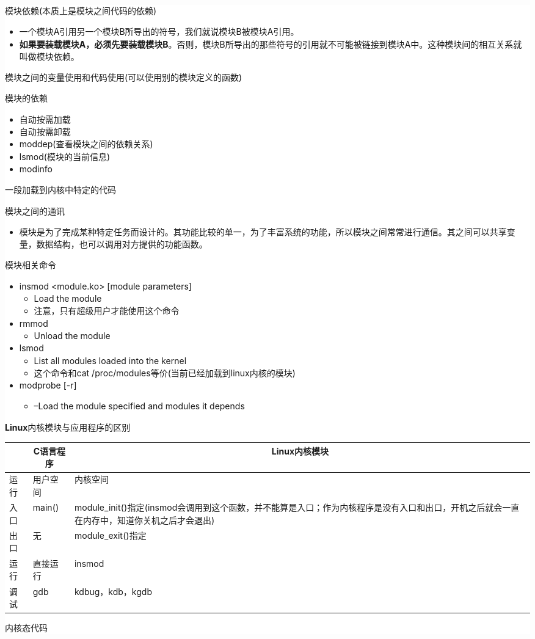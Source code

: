 

模块依赖(本质上是模块之间代码的依赖)

* 一个模块A引用另一个模块B所导出的符号，我们就说模块B被模块A引用。
* **如果要装载模块A，必须先要装载模块B**。否则，模块B所导出的那些符号的引用就不可能被链接到模块A中。这种模块间的相互关系就叫做模块依赖。

模块之间的变量使用和代码使用(可以使用别的模块定义的函数)



模块的依赖

* 自动按需加载
* 自动按需卸载
* moddep(查看模块之间的依赖关系)
* lsmod(模块的当前信息)
* modinfo



一段加载到内核中特定的代码



模块之间的通讯

* 模块是为了完成某种特定任务而设计的。其功能比较的单一，为了丰富系统的功能，所以模块之间常常进行通信。其之间可以共享变量，数据结构，也可以调用对方提供的功能函数。





模块相关命令

* insmod <module.ko> [module parameters]
  * Load the module
  * 注意，只有超级用户才能使用这个命令
* rmmod
  * Unload the module
* lsmod
  * List all modules loaded into the kernel
  * 这个命令和cat /proc/modules等价(当前已经加载到linux内核的模块)
* modprobe [-r] <module name>
  * –Load the module specified and modules it depends 



**Linux**内核模块与应用程序的区别

|      | C语言程序 | Linux内核模块                                                |
| ---- | --------- | ------------------------------------------------------------ |
| 运行 | 用户空间  | 内核空间                                                     |
| 入口 | main()    | module_init()指定(insmod会调用到这个函数，并不能算是入口；作为内核程序是没有入口和出口，开机之后就会一直在内存中，知道你关机之后才会退出) |
| 出口 | 无        | module_exit()指定                                            |
| 运行 | 直接运行  | insmod                                                       |
| 调试 | gdb       | kdbug，kdb，kgdb                                             |

内核态代码
